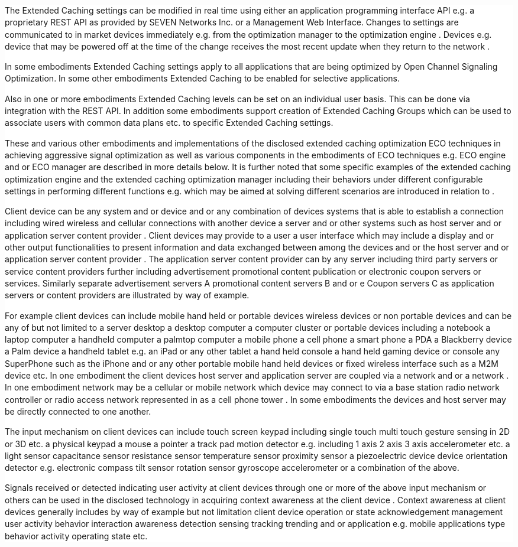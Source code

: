 The Extended Caching settings can be modified in real time using either an application programming interface API e.g. a proprietary REST API as provided by SEVEN Networks Inc. or a Management Web Interface. Changes to settings are communicated to in market devices immediately e.g. from the optimization manager to the optimization engine . Devices e.g. device that may be powered off at the time of the change receives the most recent update when they return to the network .

In some embodiments Extended Caching settings apply to all applications that are being optimized by Open Channel Signaling Optimization. In some other embodiments Extended Caching to be enabled for selective applications.

Also in one or more embodiments Extended Caching levels can be set on an individual user basis. This can be done via integration with the REST API. In addition some embodiments support creation of Extended Caching Groups which can be used to associate users with common data plans etc. to specific Extended Caching settings.

These and various other embodiments and implementations of the disclosed extended caching optimization ECO techniques in achieving aggressive signal optimization as well as various components in the embodiments of ECO techniques e.g. ECO engine and or ECO manager are described in more details below. It is further noted that some specific examples of the extended caching optimization engine and the extended caching optimization manager including their behaviors under different configurable settings in performing different functions e.g. which may be aimed at solving different scenarios are introduced in relation to .

Client device can be any system and or device and or any combination of devices systems that is able to establish a connection including wired wireless and cellular connections with another device a server and or other systems such as host server and or application server content provider . Client devices may provide to a user a user interface which may include a display and or other output functionalities to present information and data exchanged between among the devices and or the host server and or application server content provider . The application server content provider can by any server including third party servers or service content providers further including advertisement promotional content publication or electronic coupon servers or services. Similarly separate advertisement servers A promotional content servers B and or e Coupon servers C as application servers or content providers are illustrated by way of example.

For example client devices can include mobile hand held or portable devices wireless devices or non portable devices and can be any of but not limited to a server desktop a desktop computer a computer cluster or portable devices including a notebook a laptop computer a handheld computer a palmtop computer a mobile phone a cell phone a smart phone a PDA a Blackberry device a Palm device a handheld tablet e.g. an iPad or any other tablet a hand held console a hand held gaming device or console any SuperPhone such as the iPhone and or any other portable mobile hand held devices or fixed wireless interface such as a M2M device etc. In one embodiment the client devices host server and application server are coupled via a network and or a network . In one embodiment network may be a cellular or mobile network which device may connect to via a base station radio network controller or radio access network represented in as a cell phone tower . In some embodiments the devices and host server may be directly connected to one another.

The input mechanism on client devices can include touch screen keypad including single touch multi touch gesture sensing in 2D or 3D etc. a physical keypad a mouse a pointer a track pad motion detector e.g. including 1 axis 2 axis 3 axis accelerometer etc. a light sensor capacitance sensor resistance sensor temperature sensor proximity sensor a piezoelectric device device orientation detector e.g. electronic compass tilt sensor rotation sensor gyroscope accelerometer or a combination of the above.

Signals received or detected indicating user activity at client devices through one or more of the above input mechanism or others can be used in the disclosed technology in acquiring context awareness at the client device . Context awareness at client devices generally includes by way of example but not limitation client device operation or state acknowledgement management user activity behavior interaction awareness detection sensing tracking trending and or application e.g. mobile applications type behavior activity operating state etc.
